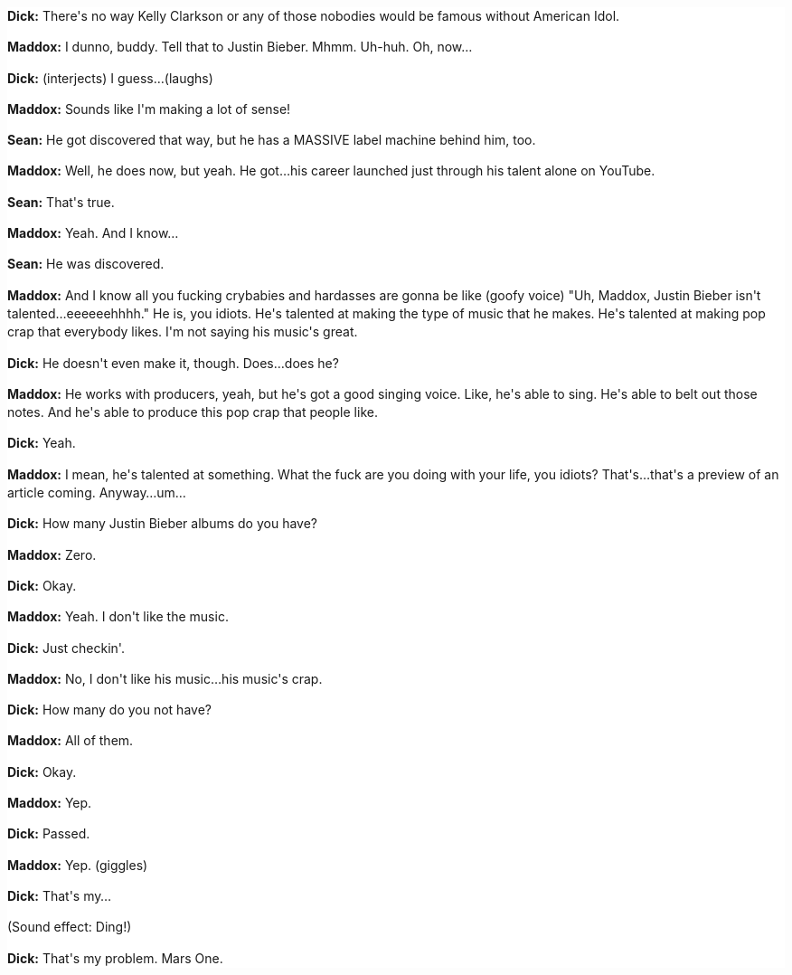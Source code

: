 **Dick:** There's no way Kelly Clarkson or any of those nobodies would be famous without American Idol.

**Maddox:** I dunno, buddy. Tell that to Justin Bieber. Mhmm. Uh-huh. Oh, now…

**Dick:** (interjects) I guess…(laughs)

**Maddox:** Sounds like I'm making a lot of sense!

**Sean:** He got discovered that way, but he has a MASSIVE label machine behind him, too.

**Maddox:** Well, he does now, but yeah. He got…his career launched just through his talent alone on YouTube.

**Sean:** That's true.

**Maddox:** Yeah. And I know…

**Sean:** He was discovered.

**Maddox:** And I know all you fucking crybabies and hardasses are gonna be like (goofy voice) "Uh, Maddox, Justin Bieber isn't talented…eeeeeehhhh." He is, you idiots. He's talented at making the type of music that he makes. He's talented at making pop crap that everybody likes. I'm not saying his music's great.

**Dick:** He doesn't even make it, though. Does…does he?

**Maddox:** He works with producers, yeah, but he's got a good singing voice. Like, he's able to sing. He's able to belt out those notes. And he's able to produce this pop crap that people like.

**Dick:** Yeah.

**Maddox:** I mean, he's talented at something. What the fuck are you doing with your life, you idiots? That's…that's a preview of an article coming. Anyway…um…

**Dick:** How many Justin Bieber albums do you have?

**Maddox:** Zero.

**Dick:** Okay.

**Maddox:** Yeah. I don't like the music.

**Dick:** Just checkin'.

**Maddox:** No, I don't like his music…his music's crap.

**Dick:** How many do you not have?

**Maddox:** All of them.

**Dick:** Okay.

**Maddox:** Yep.

**Dick:** Passed.

**Maddox:** Yep. (giggles)

**Dick:** That's my…

(Sound effect: Ding!)

**Dick:** That's my problem. Mars One.
